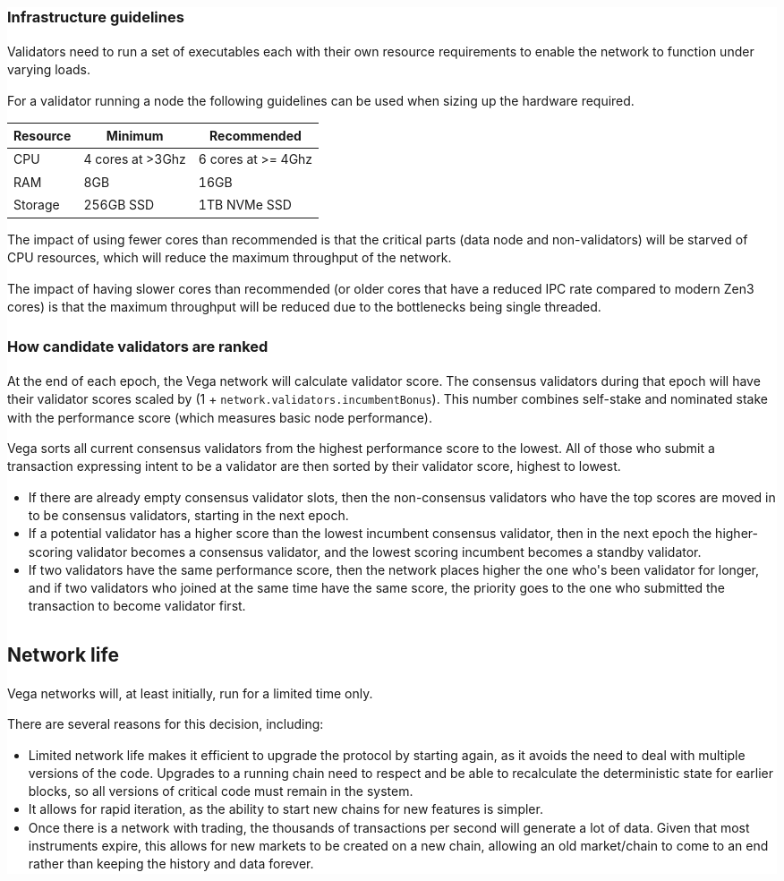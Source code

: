 ### Infrastructure guidelines
Validators need to run a set of executables each with their own resource requirements to enable the network to function under varying loads. 

For a validator running a node the following guidelines can be used when sizing up the hardware required.

| Resource    | Minimum     | Recommended |
| ----------- | ----------- | ----------- |
| CPU | 4 cores at >3Ghz | 6 cores at >= 4Ghz|
| RAM   | 8GB        | 16GB        |
| Storage   | 256GB SSD| 1TB NVMe SSD |

The impact of using fewer cores than recommended is that the critical parts (data node and non-validators) will be starved of CPU resources, which will reduce the maximum throughput of the network.

The impact of having slower cores than recommended (or older cores that have a reduced IPC rate compared to modern Zen3 cores) is that the maximum throughput will be reduced due to the bottlenecks being single threaded.

### How candidate validators are ranked
At the end of each epoch, the Vega network will calculate validator score. The consensus validators during that epoch will have their validator scores scaled by (1 + `network.validators.incumbentBonus`). This number combines self-stake and nominated stake with the performance score (which measures basic node performance).

Vega sorts all current consensus validators from the highest performance score to the lowest. All of those who submit a transaction expressing intent to be a validator are then sorted by their validator score, highest to lowest.

* If there are already empty consensus validator slots, then the non-consensus validators who have the top scores are moved in to be consensus validators, starting in the next epoch.
* If a potential validator has a higher score than the lowest incumbent consensus validator, then in the next epoch the higher-scoring validator becomes a consensus validator, and the lowest scoring incumbent becomes a standby validator.
* If two validators have the same performance score, then the network places higher the one who's been validator for longer, and if two validators who joined at the same time have the same score, the priority goes to the one who submitted the transaction to become validator first.

## Network life
Vega networks will, at least initially, run for a limited time only. 

There are several reasons for this decision, including: 

- Limited network life makes it efficient to upgrade the protocol by starting again, as it avoids the need to deal with multiple versions of the code. Upgrades to a running chain need to respect and be able to recalculate the deterministic state for earlier blocks, so all versions of critical code must remain in the system. 
- It allows for rapid iteration, as the ability to start new chains for new features is simpler.
- Once there is a network with trading, the thousands of transactions per second will generate a lot of data. Given that most instruments expire, this allows for new markets to be created on a new chain, allowing an old market/chain to come to an end rather than keeping the history and data forever.
